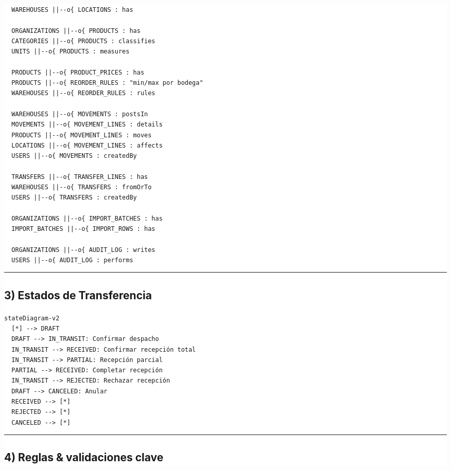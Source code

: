 ```mermaid
  WAREHOUSES ||--o{ LOCATIONS : has

  ORGANIZATIONS ||--o{ PRODUCTS : has
  CATEGORIES ||--o{ PRODUCTS : classifies
  UNITS ||--o{ PRODUCTS : measures

  PRODUCTS ||--o{ PRODUCT_PRICES : has
  PRODUCTS ||--o{ REORDER_RULES : "min/max por bodega"
  WAREHOUSES ||--o{ REORDER_RULES : rules

  WAREHOUSES ||--o{ MOVEMENTS : postsIn
  MOVEMENTS ||--o{ MOVEMENT_LINES : details
  PRODUCTS ||--o{ MOVEMENT_LINES : moves
  LOCATIONS ||--o{ MOVEMENT_LINES : affects
  USERS ||--o{ MOVEMENTS : createdBy

  TRANSFERS ||--o{ TRANSFER_LINES : has
  WAREHOUSES ||--o{ TRANSFERS : fromOrTo
  USERS ||--o{ TRANSFERS : createdBy

  ORGANIZATIONS ||--o{ IMPORT_BATCHES : has
  IMPORT_BATCHES ||--o{ IMPORT_ROWS : has

  ORGANIZATIONS ||--o{ AUDIT_LOG : writes
  USERS ||--o{ AUDIT_LOG : performs

```

---

## 3) Estados de Transferencia

```mermaid
stateDiagram-v2
  [*] --> DRAFT
  DRAFT --> IN_TRANSIT: Confirmar despacho
  IN_TRANSIT --> RECEIVED: Confirmar recepción total
  IN_TRANSIT --> PARTIAL: Recepción parcial
  PARTIAL --> RECEIVED: Completar recepción
  IN_TRANSIT --> REJECTED: Rechazar recepción
  DRAFT --> CANCELED: Anular
  RECEIVED --> [*]
  REJECTED --> [*]
  CANCELED --> [*]

```

---

## 4) Reglas & validaciones clave
